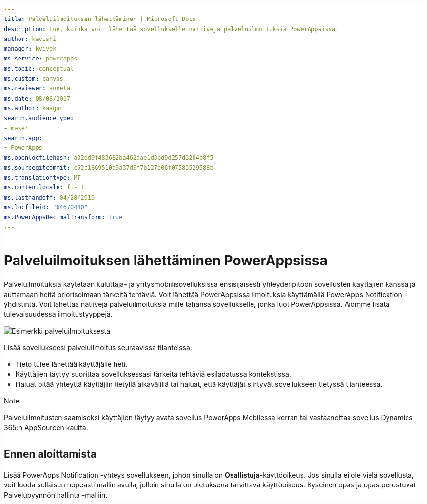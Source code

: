 ```yaml
---
title: Palveluilmoituksen lähettäminen | Microsoft Docs
description: Lue, kuinka voit lähettää sovellukselle natiiveja palveluilmoituksia PowerAppsissa.
author: kavishi
manager: kvivek
ms.service: powerapps
ms.topic: conceptual
ms.custom: canvas
ms.reviewer: anneta
ms.date: 08/08/2017
ms.author: kaagar
search.audienceType:
- maker
search.app:
- PowerApps
ms.openlocfilehash: a32dd9f483682ba462aae1d3bd9d257d3204b8f5
ms.sourcegitcommit: c52c1869510a9a37d9f7b127e06f07583529588b
ms.translationtype: MT
ms.contentlocale: fi-FI
ms.lasthandoff: 04/28/2019
ms.locfileid: "64670440"
ms.PowerAppsDecimalTransform: true
---
```

# <a name="send-a-push-notification-in-powerapps"></a>Palveluilmoituksen lähettäminen PowerAppsissa
Palveluilmoituksia käytetään kuluttaja- ja yritysmobiilisovelluksissa ensisijaisesti yhteydenpitoon sovellusten käyttäjien kanssa ja auttamaan heitä priorisoimaan tärkeitä tehtäviä. Voit lähettää PowerAppsissa ilmoituksia käyttämällä PowerApps Notification -yhdistintä. Voit lähettää natiiveja palveluilmoituksia mille tahansa sovellukselle, jonka luot PowerAppsissa. Aiomme lisätä tulevaisuudessa ilmoitustyyppejä.

![Esimerkki palveluilmoituksesta](./media/add-notifications/pic1-notification-screenshot.png)

Lisää sovellukseesi palveluilmoitus seuraavissa tilanteissa:

* Tieto tulee lähettää käyttäjälle heti.
* Käyttäjien täytyy suorittaa sovelluksessasi tärkeitä tehtäviä esiladatussa kontekstissa.
* Haluat pitää yhteyttä käyttäjiin tietyllä aikavälillä tai haluat, että käyttäjät siirtyvät sovellukseen tietyssä tilanteessa.

> [!NOTE]
> Palveluilmoitusten saamiseksi käyttäjien täytyy avata sovellus PowerApps Mobilessa kerran tai vastaanottaa sovellus [Dynamics 365:n](https://home.dynamics.com/) AppSourcen kautta.

## <a name="before-you-start"></a>Ennen aloittamista
Lisää PowerApps Notification -yhteys sovellukseen, johon sinulla on **Osallistuja**-käyttöoikeus. Jos sinulla ei ole vielä sovellusta, voit [luoda sellaisen nopeasti mallin avulla](get-started-test-drive.md), jolloin sinulla on oletuksena tarvittava käyttöoikeus. Kyseinen opas ja opas perustuvat Palvelupyynnön hallinta -malliin.
